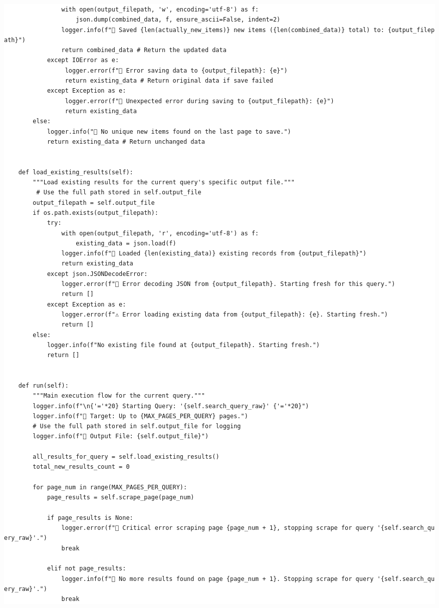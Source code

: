 ```
                with open(output_filepath, 'w', encoding='utf-8') as f:
                    json.dump(combined_data, f, ensure_ascii=False, indent=2)
                logger.info(f"💾 Saved {len(actually_new_items)} new items ({len(combined_data)} total) to: {output_filepath}")
                return combined_data # Return the updated data
            except IOError as e:
                 logger.error(f"🚨 Error saving data to {output_filepath}: {e}")
                 return existing_data # Return original data if save failed
            except Exception as e:
                 logger.error(f"🚨 Unexpected error during saving to {output_filepath}: {e}")
                 return existing_data
        else:
            logger.info("🔄 No unique new items found on the last page to save.")
            return existing_data # Return unchanged data


    def load_existing_results(self):
        """Load existing results for the current query's specific output file."""
         # Use the full path stored in self.output_file
        output_filepath = self.output_file
        if os.path.exists(output_filepath):
            try:
                with open(output_filepath, 'r', encoding='utf-8') as f:
                    existing_data = json.load(f)
                logger.info(f"📂 Loaded {len(existing_data)} existing records from {output_filepath}")
                return existing_data
            except json.JSONDecodeError:
                logger.error(f"🚨 Error decoding JSON from {output_filepath}. Starting fresh for this query.")
                return []
            except Exception as e:
                logger.error(f"⚠️ Error loading existing data from {output_filepath}: {e}. Starting fresh.")
                return []
        else:
            logger.info(f"No existing file found at {output_filepath}. Starting fresh.")
            return []


    def run(self):
        """Main execution flow for the current query."""
        logger.info(f"\n{'='*20} Starting Query: '{self.search_query_raw}' {'='*20}")
        logger.info(f"🎯 Target: Up to {MAX_PAGES_PER_QUERY} pages.")
        # Use the full path stored in self.output_file for logging
        logger.info(f"💾 Output File: {self.output_file}")

        all_results_for_query = self.load_existing_results()
        total_new_results_count = 0

        for page_num in range(MAX_PAGES_PER_QUERY):
            page_results = self.scrape_page(page_num)

            if page_results is None:
                logger.error(f"🚨 Critical error scraping page {page_num + 1}, stopping scrape for query '{self.search_query_raw}'.")
                break

            elif not page_results:
                logger.info(f"🏁 No more results found on page {page_num + 1}. Stopping scrape for query '{self.search_query_raw}'.")
                break

```